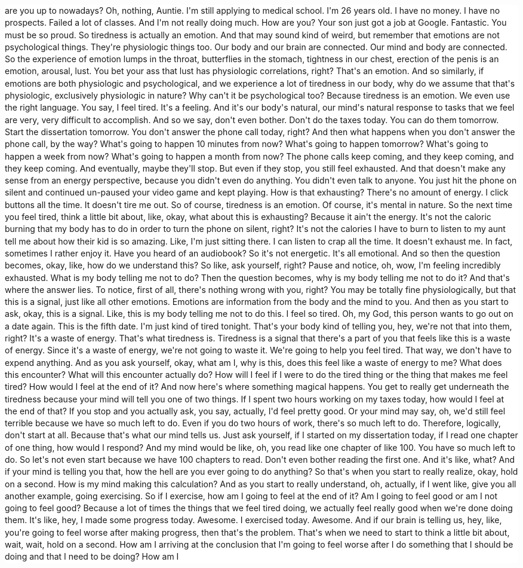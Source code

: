 are you up to nowadays? Oh, nothing, Auntie. I'm still applying to medical school. I'm 26 years old. I have no money. I have no prospects. Failed a lot of classes. And I'm not really doing much. How are you? Your son just got a job at Google. Fantastic. You must be so proud. So tiredness is actually an emotion. And that may sound kind of weird, but remember that emotions are not psychological things. They're physiologic things too. Our body and our brain are connected. Our mind and body are connected. So the experience of emotion lumps in the throat, butterflies in the stomach, tightness in our chest, erection of the penis is an emotion, arousal, lust. You bet your ass that lust has physiologic correlations, right? That's an emotion. And so similarly, if emotions are both physiologic and psychological, and we experience a lot of tiredness in our body, why do we assume that that's physiologic, exclusively physiologic in nature? Why can't it be psychological too? Because tiredness is an emotion. We even use the right language. You say, I feel tired. It's a feeling. And it's our body's natural, our mind's natural response to tasks that we feel are very, very difficult to accomplish. And so we say, don't even bother. Don't do the taxes today. You can do them tomorrow. Start the dissertation tomorrow. You don't answer the phone call today, right? And then what happens when you don't answer the phone call, by the way? What's going to happen 10 minutes from now? What's going to happen tomorrow? What's going to happen a week from now? What's going to happen a month from now? The phone calls keep coming, and they keep coming, and they keep coming. And eventually, maybe they'll stop. But even if they stop, you still feel exhausted. And that doesn't make any sense from an energy perspective, because you didn't even do anything. You didn't even talk to anyone. You just hit the phone on silent and continued un-paused your video game and kept playing. How is that exhausting? There's no amount of energy. I click buttons all the time. It doesn't tire me out. So of course, tiredness is an emotion. Of course, it's mental in nature. So the next time you feel tired, think a little bit about, like, okay, what about this is exhausting? Because it ain't the energy. It's not the caloric burning that my body has to do in order to turn the phone on silent, right? It's not the calories I have to burn to listen to my aunt tell me about how their kid is so amazing. Like, I'm just sitting there. I can listen to crap all the time. It doesn't exhaust me. In fact, sometimes I rather enjoy it. Have you heard of an audiobook? So it's not energetic. It's all emotional. And so then the question becomes, okay, like, how do we understand this? So like, ask yourself, right? Pause and notice, oh, wow, I'm feeling incredibly exhausted. What is my body telling me not to do? Then the question becomes, why is my body telling me not to do it? And that's where the answer lies. To notice, first of all, there's nothing wrong with you, right? You may be totally fine physiologically, but that this is a signal, just like all other emotions. Emotions are information from the body and the mind to you. And then as you start to ask, okay, this is a signal. Like, this is my body telling me not to do this. I feel so tired. Oh, my God, this person wants to go out on a date again. This is the fifth date. I'm just kind of tired tonight. That's your body kind of telling you, hey, we're not that into them, right? It's a waste of energy. That's what tiredness is. Tiredness is a signal that there's a part of you that feels like this is a waste of energy. Since it's a waste of energy, we're not going to waste it. We're going to help you feel tired. That way, we don't have to expend anything. And as you ask yourself, okay, what am I, why is this, does this feel like a waste of energy to me? What does this encounter? What will this encounter actually do? How will I feel if I were to do the tired thing or the thing that makes me feel tired? How would I feel at the end of it? And now here's where something magical happens. You get to really get underneath the tiredness because your mind will tell you one of two things. If I spent two hours working on my taxes today, how would I feel at the end of that? If you stop and you actually ask, you say, actually, I'd feel pretty good. Or your mind may say, oh, we'd still feel terrible because we have so much left to do. Even if you do two hours of work, there's so much left to do. Therefore, logically, don't start at all. Because that's what our mind tells us. Just ask yourself, if I started on my dissertation today, if I read one chapter of one thing, how would I respond? And my mind would be like, oh, you read like one chapter of like 100. You have so much left to do. So let's not even start because we have 100 chapters to read. Don't even bother reading the first one. And it's like, what? And if your mind is telling you that, how the hell are you ever going to do anything? So that's when you start to really realize, okay, hold on a second. How is my mind making this calculation? And as you start to really understand, oh, actually, if I went like, give you all another example, going exercising. So if I exercise, how am I going to feel at the end of it? Am I going to feel good or am I not going to feel good? Because a lot of times the things that we feel tired doing, we actually feel really good when we're done doing them. It's like, hey, I made some progress today. Awesome. I exercised today. Awesome. And if our brain is telling us, hey, like, you're going to feel worse after making progress, then that's the problem. That's when we need to start to think a little bit about, wait, wait, hold on a second. How am I arriving at the conclusion that I'm going to feel worse after I do something that I should be doing and that I need to be doing? How am I